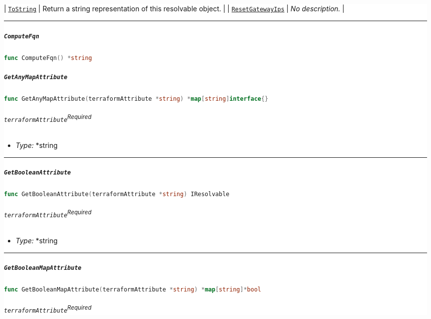 | <code><a href="#@cdktf/provider-ionoscloud.natgateway.NatgatewayLansOutputReference.toString">ToString</a></code> | Return a string representation of this resolvable object. |
| <code><a href="#@cdktf/provider-ionoscloud.natgateway.NatgatewayLansOutputReference.resetGatewayIps">ResetGatewayIps</a></code> | *No description.* |

---

##### `ComputeFqn` <a name="ComputeFqn" id="@cdktf/provider-ionoscloud.natgateway.NatgatewayLansOutputReference.computeFqn"></a>

```go
func ComputeFqn() *string
```

##### `GetAnyMapAttribute` <a name="GetAnyMapAttribute" id="@cdktf/provider-ionoscloud.natgateway.NatgatewayLansOutputReference.getAnyMapAttribute"></a>

```go
func GetAnyMapAttribute(terraformAttribute *string) *map[string]interface{}
```

###### `terraformAttribute`<sup>Required</sup> <a name="terraformAttribute" id="@cdktf/provider-ionoscloud.natgateway.NatgatewayLansOutputReference.getAnyMapAttribute.parameter.terraformAttribute"></a>

- *Type:* *string

---

##### `GetBooleanAttribute` <a name="GetBooleanAttribute" id="@cdktf/provider-ionoscloud.natgateway.NatgatewayLansOutputReference.getBooleanAttribute"></a>

```go
func GetBooleanAttribute(terraformAttribute *string) IResolvable
```

###### `terraformAttribute`<sup>Required</sup> <a name="terraformAttribute" id="@cdktf/provider-ionoscloud.natgateway.NatgatewayLansOutputReference.getBooleanAttribute.parameter.terraformAttribute"></a>

- *Type:* *string

---

##### `GetBooleanMapAttribute` <a name="GetBooleanMapAttribute" id="@cdktf/provider-ionoscloud.natgateway.NatgatewayLansOutputReference.getBooleanMapAttribute"></a>

```go
func GetBooleanMapAttribute(terraformAttribute *string) *map[string]*bool
```

###### `terraformAttribute`<sup>Required</sup> <a name="terraformAttribute" id="@cdktf/provider-ionoscloud.natgateway.NatgatewayLansOutputReference.getBooleanMapAttribute.parameter.terraformAttribute"></a>

